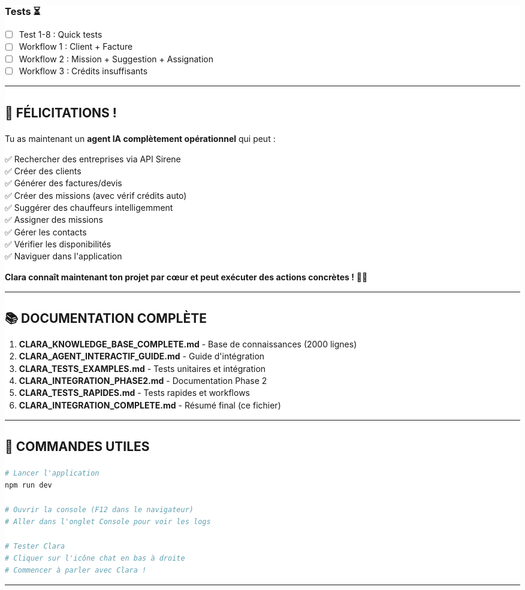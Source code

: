 ### Tests ⏳
- [ ] Test 1-8 : Quick tests
- [ ] Workflow 1 : Client + Facture
- [ ] Workflow 2 : Mission + Suggestion + Assignation
- [ ] Workflow 3 : Crédits insuffisants

---

## 🎉 FÉLICITATIONS !

Tu as maintenant un **agent IA complètement opérationnel** qui peut :

✅ Rechercher des entreprises via API Sirene  
✅ Créer des clients  
✅ Générer des factures/devis  
✅ Créer des missions (avec vérif crédits auto)  
✅ Suggérer des chauffeurs intelligemment  
✅ Assigner des missions  
✅ Gérer les contacts  
✅ Vérifier les disponibilités  
✅ Naviguer dans l'application  

**Clara connaît maintenant ton projet par cœur et peut exécuter des actions concrètes !** 🤖✨

---

## 📚 DOCUMENTATION COMPLÈTE

1. **CLARA_KNOWLEDGE_BASE_COMPLETE.md** - Base de connaissances (2000 lignes)
2. **CLARA_AGENT_INTERACTIF_GUIDE.md** - Guide d'intégration
3. **CLARA_TESTS_EXAMPLES.md** - Tests unitaires et intégration
4. **CLARA_INTEGRATION_PHASE2.md** - Documentation Phase 2
5. **CLARA_TESTS_RAPIDES.md** - Tests rapides et workflows
6. **CLARA_INTEGRATION_COMPLETE.md** - Résumé final (ce fichier)

---

## 🚀 COMMANDES UTILES

```bash
# Lancer l'application
npm run dev

# Ouvrir la console (F12 dans le navigateur)
# Aller dans l'onglet Console pour voir les logs

# Tester Clara
# Cliquer sur l'icône chat en bas à droite
# Commencer à parler avec Clara !
```

---
